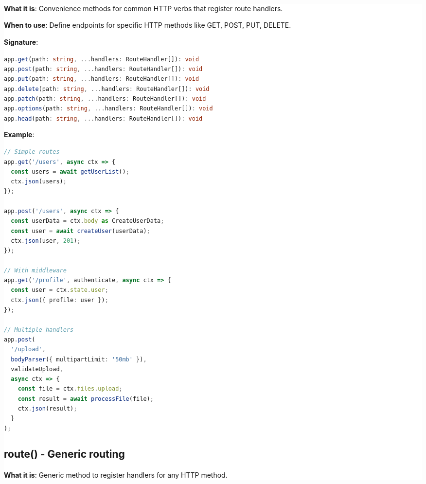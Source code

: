 **What it is**: Convenience methods for common HTTP verbs that register route handlers.

**When to use**: Define endpoints for specific HTTP methods like GET, POST, PUT, DELETE.

**Signature**:

```typescript
app.get(path: string, ...handlers: RouteHandler[]): void
app.post(path: string, ...handlers: RouteHandler[]): void
app.put(path: string, ...handlers: RouteHandler[]): void
app.delete(path: string, ...handlers: RouteHandler[]): void
app.patch(path: string, ...handlers: RouteHandler[]): void
app.options(path: string, ...handlers: RouteHandler[]): void
app.head(path: string, ...handlers: RouteHandler[]): void
```

**Example**:

```typescript
// Simple routes
app.get('/users', async ctx => {
  const users = await getUserList();
  ctx.json(users);
});

app.post('/users', async ctx => {
  const userData = ctx.body as CreateUserData;
  const user = await createUser(userData);
  ctx.json(user, 201);
});

// With middleware
app.get('/profile', authenticate, async ctx => {
  const user = ctx.state.user;
  ctx.json({ profile: user });
});

// Multiple handlers
app.post(
  '/upload',
  bodyParser({ multipartLimit: '50mb' }),
  validateUpload,
  async ctx => {
    const file = ctx.files.upload;
    const result = await processFile(file);
    ctx.json(result);
  }
);
```

## route() - Generic routing

**What it is**: Generic method to register handlers for any HTTP method.
